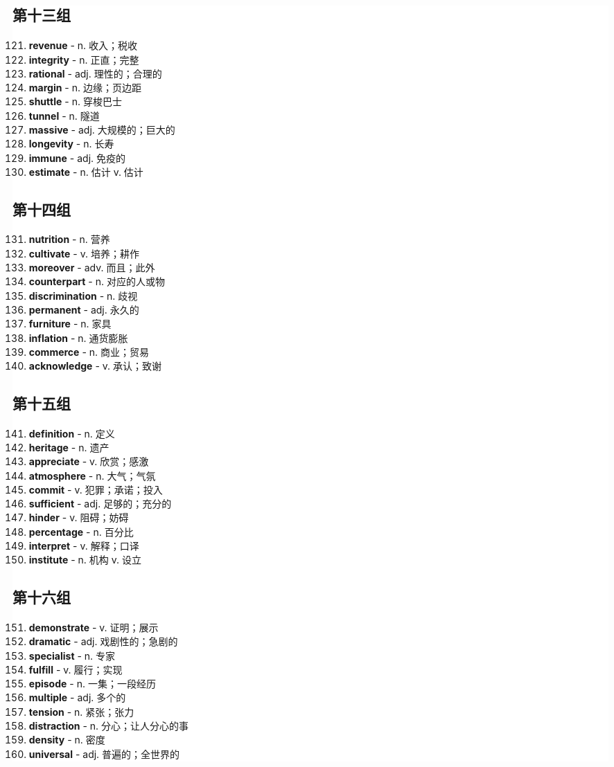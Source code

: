 ## 第十三组
121. **revenue** - n. 收入；税收
122. **integrity** - n. 正直；完整
123. **rational** - adj. 理性的；合理的
124. **margin** - n. 边缘；页边距
125. **shuttle** - n. 穿梭巴士
126. **tunnel** - n. 隧道
127. **massive** - adj. 大规模的；巨大的
128. **longevity** - n. 长寿
129. **immune** - adj. 免疫的
130. **estimate** - n. 估计 v. 估计

## 第十四组
131. **nutrition** - n. 营养
132. **cultivate** - v. 培养；耕作
133. **moreover** - adv. 而且；此外
134. **counterpart** - n. 对应的人或物
135. **discrimination** - n. 歧视
136. **permanent** - adj. 永久的
137. **furniture** - n. 家具
138. **inflation** - n. 通货膨胀
139. **commerce** - n. 商业；贸易
140. **acknowledge** - v. 承认；致谢

## 第十五组
141. **definition** - n. 定义
142. **heritage** - n. 遗产
143. **appreciate** - v. 欣赏；感激
144. **atmosphere** - n. 大气；气氛
145. **commit** - v. 犯罪；承诺；投入
146. **sufficient** - adj. 足够的；充分的
147. **hinder** - v. 阻碍；妨碍
148. **percentage** - n. 百分比
149. **interpret** - v. 解释；口译
150. **institute** - n. 机构 v. 设立

## 第十六组
151. **demonstrate** - v. 证明；展示
152. **dramatic** - adj. 戏剧性的；急剧的
153. **specialist** - n. 专家
154. **fulfill** - v. 履行；实现
155. **episode** - n. 一集；一段经历
156. **multiple** - adj. 多个的
157. **tension** - n. 紧张；张力
158. **distraction** - n. 分心；让人分心的事
159. **density** - n. 密度
160. **universal** - adj. 普遍的；全世界的
